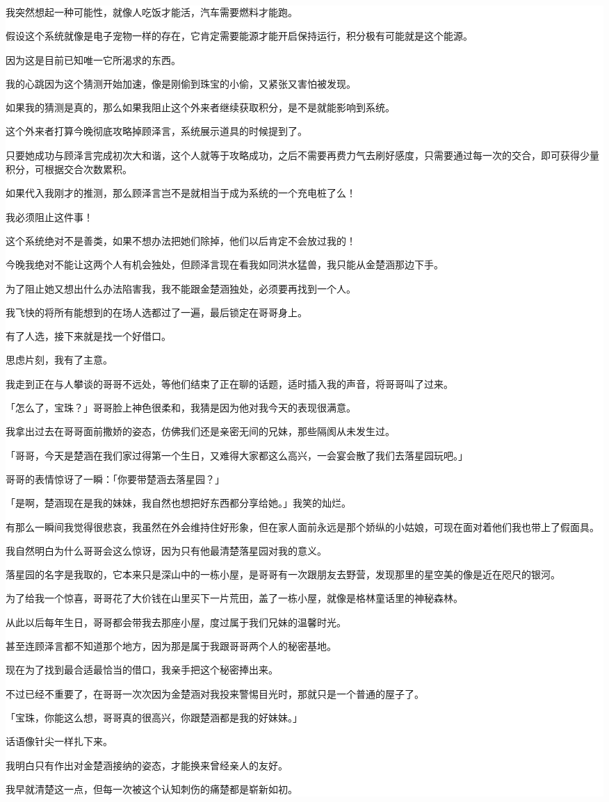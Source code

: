 我突然想起一种可能性，就像人吃饭才能活，汽车需要燃料才能跑。

假设这个系统就像是电子宠物一样的存在，它肯定需要能源才能开启保持运行，积分极有可能就是这个能源。

因为这是目前已知唯一它所渴求的东西。

我的心跳因为这个猜测开始加速，像是刚偷到珠宝的小偷，又紧张又害怕被发现。

如果我的猜测是真的，那么如果我阻止这个外来者继续获取积分，是不是就能影响到系统。

这个外来者打算今晚彻底攻略掉顾泽言，系统展示道具的时候提到了。

只要她成功与顾泽言完成初次大和谐，这个人就等于攻略成功，之后不需要再费力气去刷好感度，只需要通过每一次的交合，即可获得少量积分，可根据交合次数累积。

如果代入我刚才的推测，那么顾泽言岂不是就相当于成为系统的一个充电桩了么！

我必须阻止这件事！

这个系统绝对不是善类，如果不想办法把她们除掉，他们以后肯定不会放过我的！

今晚我绝对不能让这两个人有机会独处，但顾泽言现在看我如同洪水猛兽，我只能从金楚涵那边下手。

为了阻止她又想出什么办法陷害我，我不能跟金楚涵独处，必须要再找到一个人。

我飞快的将所有能想到的在场人选都过了一遍，最后锁定在哥哥身上。

有了人选，接下来就是找一个好借口。

思虑片刻，我有了主意。

我走到正在与人攀谈的哥哥不远处，等他们结束了正在聊的话题，适时插入我的声音，将哥哥叫了过来。

「怎么了，宝珠？」哥哥脸上神色很柔和，我猜是因为他对我今天的表现很满意。

我拿出过去在哥哥面前撒娇的姿态，仿佛我们还是亲密无间的兄妹，那些隔阂从未发生过。

「哥哥，今天是楚涵在我们家过得第一个生日，又难得大家都这么高兴，一会宴会散了我们去落星园玩吧。」

哥哥的表情惊讶了一瞬：「你要带楚涵去落星园？」

「是啊，楚涵现在是我的妹妹，我自然也想把好东西都分享给她。」我笑的灿烂。

有那么一瞬间我觉得很悲哀，我虽然在外会维持住好形象，但在家人面前永远是那个娇纵的小姑娘，可现在面对着他们我也带上了假面具。

我自然明白为什么哥哥会这么惊讶，因为只有他最清楚落星园对我的意义。

落星园的名字是我取的，它本来只是深山中的一栋小屋，是哥哥有一次跟朋友去野营，发现那里的星空美的像是近在咫尺的银河。

为了给我一个惊喜，哥哥花了大价钱在山里买下一片荒田，盖了一栋小屋，就像是格林童话里的神秘森林。

从此以后每年生日，哥哥都会带我去那座小屋，度过属于我们兄妹的温馨时光。

甚至连顾泽言都不知道那个地方，因为那是属于我跟哥哥两个人的秘密基地。

现在为了找到最合适最恰当的借口，我亲手把这个秘密捧出来。

不过已经不重要了，在哥哥一次次因为金楚涵对我投来警惕目光时，那就只是一个普通的屋子了。

「宝珠，你能这么想，哥哥真的很高兴，你跟楚涵都是我的好妹妹。」

话语像针尖一样扎下来。

我明白只有作出对金楚涵接纳的姿态，才能换来曾经亲人的友好。

我早就清楚这一点，但每一次被这个认知刺伤的痛楚都是崭新如初。
